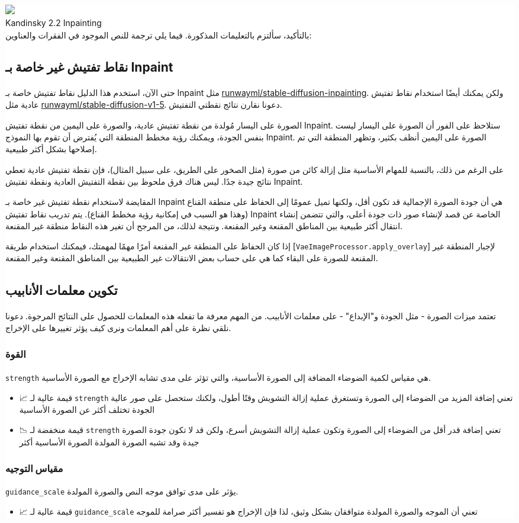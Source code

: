 </div>
<div class="flex-1">
<img class="rounded-xl" src="https://huggingface.co/datasets/huggingface/documentation-images/resolve/main/diffusers/inpaint-kandinsky.png"/>
<figcaption class="mt-2 text-center text-sm text-gray-500">Kandinsky 2.2 Inpainting</figcaption>
</div>
</div>
بالتأكيد، سألتزم بالتعليمات المذكورة. فيما يلي ترجمة للنص الموجود في الفقرات والعناوين:

## نقاط تفتيش غير خاصة بـ Inpaint

حتى الآن، استخدم هذا الدليل نقاط تفتيش خاصة بـ Inpaint مثل [runwayml/stable-diffusion-inpainting](https://huggingface.co/runwayml/stable-diffusion-inpainting). ولكن يمكنك أيضًا استخدام نقاط تفتيش عادية مثل [runwayml/stable-diffusion-v1-5](https://huggingface.co/runwayml/stable-diffusion-v1-5). دعونا نقارن نتائج نقطتي التفتيش.

الصورة على اليسار مُولدة من نقطة تفتيش عادية، والصورة على اليمين من نقطة تفتيش Inpaint. ستلاحظ على الفور أن الصورة على اليسار ليست بنفس الجودة، ويمكنك رؤية مخطط المنطقة التي يُفترض أن تقوم بها النموذج Inpaint. الصورة على اليمين أنظف بكثير، وتظهر المنطقة التي تم إصلاحها بشكل أكثر طبيعية.

على الرغم من ذلك، بالنسبة للمهام الأساسية مثل إزالة كائن من صورة (مثل الصخور على الطريق، على سبيل المثال)، فإن نقطة تفتيش عادية تعطي نتائج جيدة جدًا. ليس هناك فرق ملحوظ بين نقطة التفتيش العادية ونقطة تفتيش Inpaint.

المقايضة لاستخدام نقطة تفتيش غير خاصة بـ Inpaint هي أن جودة الصورة الإجمالية قد تكون أقل، ولكنها تميل عمومًا إلى الحفاظ على منطقة القناع (وهذا هو السبب في إمكانية رؤية مخطط القناع). يتم تدريب نقاط تفتيش Inpaint الخاصة عن قصد لإنشاء صور ذات جودة أعلى، والتي تتضمن إنشاء انتقال أكثر طبيعية بين المناطق المقنعة وغير المقنعة. ونتيجة لذلك، من المرجح أن تغير هذه النقاط منطقة غير المقنعة.

إذا كان الحفاظ على المنطقة غير المقنعة أمرًا مهمًا لمهمتك، فيمكنك استخدام طريقة [`VaeImageProcessor.apply_overlay`] لإجبار المنطقة غير المقنعة للصورة على البقاء كما هي على حساب بعض الانتقالات غير الطبيعية بين المناطق المقنعة وغير المقنعة.

## تكوين معلمات الأنابيب

تعتمد ميزات الصورة - مثل الجودة و"الإبداع" - على معلمات الأنابيب. من المهم معرفة ما تفعله هذه المعلمات للحصول على النتائج المرجوة. دعونا نلقي نظرة على أهم المعلمات ونرى كيف يؤثر تغييرها على الإخراج.
### القوة

`strength` هي مقياس لكمية الضوضاء المضافة إلى الصورة الأساسية، والتي تؤثر على مدى تشابه الإخراج مع الصورة الأساسية.

- 📈 قيمة عالية لـ `strength` تعني إضافة المزيد من الضوضاء إلى الصورة وتستغرق عملية إزالة التشويش وقتًا أطول، ولكنك ستحصل على صور عالية الجودة تختلف أكثر عن الصورة الأساسية

- 📉 قيمة منخفضة لـ `strength` تعني إضافة قدر أقل من الضوضاء إلى الصورة وتكون عملية إزالة التشويش أسرع، ولكن قد لا تكون جودة الصورة جيدة وقد تشبه الصورة المولدة الصورة الأساسية أكثر

### مقياس التوجيه

`guidance_scale` يؤثر على مدى توافق موجه النص والصورة المولدة.

- 📈 قيمة عالية لـ `guidance_scale` تعني أن الموجه والصورة المولدة متوافقان بشكل وثيق، لذا فإن الإخراج هو تفسير أكثر صرامة للموجه
